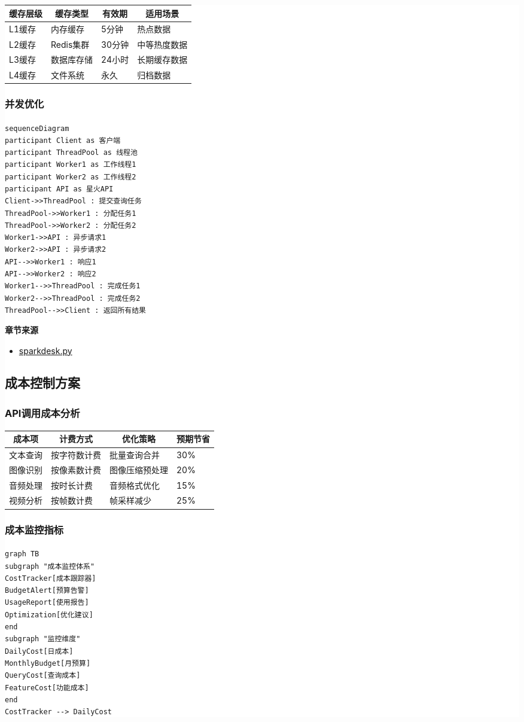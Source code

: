 | 缓存层级 | 缓存类型 | 有效期 | 适用场景 |
|---------|----------|--------|----------|
| L1缓存 | 内存缓存 | 5分钟 | 热点数据 |
| L2缓存 | Redis集群 | 30分钟 | 中等热度数据 |
| L3缓存 | 数据库存储 | 24小时 | 长期缓存数据 |
| L4缓存 | 文件系统 | 永久 | 归档数据 |

### 并发优化

```mermaid
sequenceDiagram
participant Client as 客户端
participant ThreadPool as 线程池
participant Worker1 as 工作线程1
participant Worker2 as 工作线程2
participant API as 星火API
Client->>ThreadPool : 提交查询任务
ThreadPool->>Worker1 : 分配任务1
ThreadPool->>Worker2 : 分配任务2
Worker1->>API : 异步请求1
Worker2->>API : 异步请求2
API-->>Worker1 : 响应1
API-->>Worker2 : 响应2
Worker1-->>ThreadPool : 完成任务1
Worker2-->>ThreadPool : 完成任务2
ThreadPool-->>Client : 返回所有结果
```

**章节来源**
- [sparkdesk.py](file://core/knowledge/infra/desk/sparkdesk.py#L60-L70)

## 成本控制方案

### API调用成本分析

| 成本项 | 计费方式 | 优化策略 | 预期节省 |
|-------|----------|----------|----------|
| 文本查询 | 按字符数计费 | 批量查询合并 | 30% |
| 图像识别 | 按像素数计费 | 图像压缩预处理 | 20% |
| 音频处理 | 按时长计费 | 音频格式优化 | 15% |
| 视频分析 | 按帧数计费 | 帧采样减少 | 25% |

### 成本监控指标

```mermaid
graph TB
subgraph "成本监控体系"
CostTracker[成本跟踪器]
BudgetAlert[预算告警]
UsageReport[使用报告]
Optimization[优化建议]
end
subgraph "监控维度"
DailyCost[日成本]
MonthlyBudget[月预算]
QueryCost[查询成本]
FeatureCost[功能成本]
end
CostTracker --> DailyCost
```